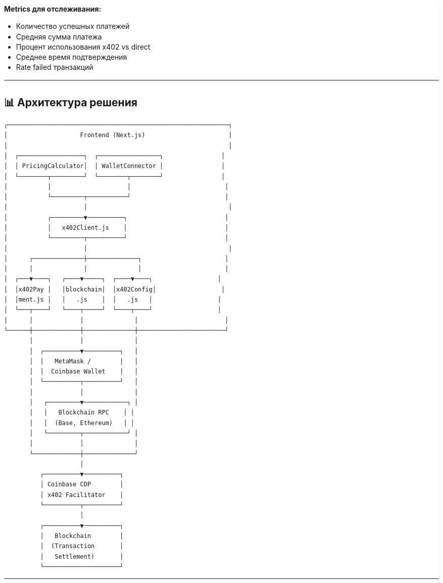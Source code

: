 **Metrics для отслеживания:**
- Количество успешных платежей
- Средняя сумма платежа
- Процент использования x402 vs direct
- Среднее время подтверждения
- Rate failed транзакций

---

## 📊 Архитектура решения

```
┌─────────────────────────────────────────────────────────────┐
│                    Frontend (Next.js)                       │
│                                                             │
│  ┌──────────────────┐  ┌─────────────────┐                │
│  │ PricingCalculator│  │ WalletConnector │                │
│  └────────┬─────────┘  └────────┬────────┘                │
│           │                     │                          │
│           └─────────┬───────────┘                          │
│                     │                                       │
│           ┌─────────▼──────────┐                           │
│           │   x402Client.js    │                           │
│           └─────────┬──────────┘                           │
│                     │                                       │
│      ┌──────────────┼──────────────┐                       │
│      │              │              │                       │
│  ┌───▼────┐   ┌────▼─────┐  ┌────▼────┐                  │
│  │x402Pay │   │blockchain│  │x402Config│                  │
│  │ment.js │   │   .js    │  │   .js   │                  │
│  └───┬────┘   └────┬─────┘  └────┬────┘                  │
│      │             │              │                        │
└──────┼─────────────┼──────────────┼────────────────────────┘
       │             │              │
       │  ┌──────────▼──────────┐   │
       │  │   MetaMask /        │   │
       │  │  Coinbase Wallet    │   │
       │  └──────────┬──────────┘   │
       │             │              │
       │   ┌─────────▼────────────┐ │
       │   │   Blockchain RPC    │ │
       │   │  (Base, Ethereum)   │ │
       │   └─────────┬────────────┘ │
       │             │              │
       └─────────────┼──────────────┘
                     │
          ┌──────────▼──────────┐
          │ Coinbase CDP        │
          │ x402 Facilitator    │
          └──────────┬──────────┘
                     │
          ┌──────────▼──────────┐
          │   Blockchain        │
          │  (Transaction       │
          │   Settlement)       │
          └─────────────────────┘
```

---